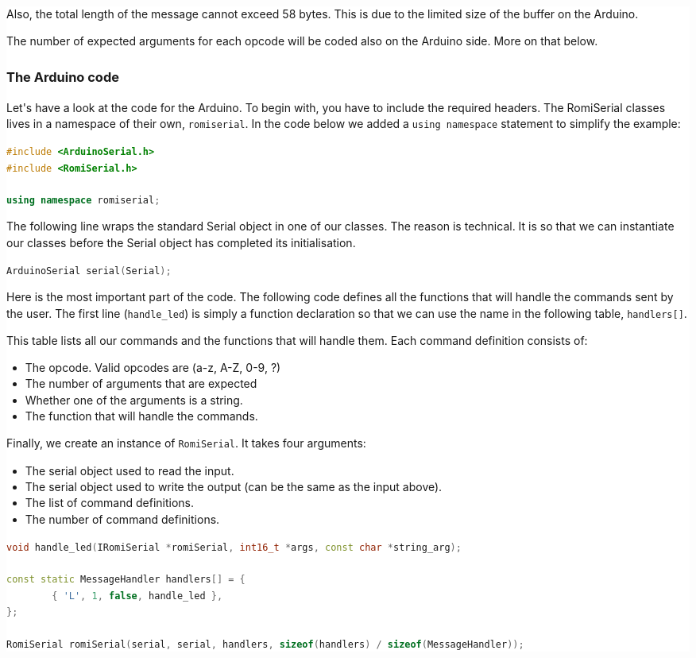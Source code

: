 Also, the total length of the message cannot exceed 58 bytes. This is
due to the limited size of the buffer on the Arduino.

The number of expected arguments for each opcode will be coded also on
the Arduino side. More on that below.


### The Arduino code

Let's have a look at the code for the Arduino. To begin with, you have
to include the required headers. The RomiSerial classes lives in a
namespace of their own, `romiserial`. In the code below we added a
`using namespace` statement to simplify the example:


```cpp
#include <ArduinoSerial.h>
#include <RomiSerial.h>

using namespace romiserial;
```

The following line wraps the standard Serial object in one of our
classes. The reason is technical. It is so that we can instantiate our
classes before the Serial object has completed its initialisation.

```cpp
ArduinoSerial serial(Serial);
```

Here is the most important part of the code. The following code
defines all the functions that will handle the commands sent by the
user. The first line (`handle_led`) is simply a function declaration
so that we can use the name in the following table, `handlers[]`.

This table lists all our commands and the functions that will handle
them. Each command definition consists of:

* The opcode. Valid opcodes are (a-z, A-Z, 0-9, ?)
* The number of arguments that are expected
* Whether one of the arguments is a string.
* The function that will handle the commands.

Finally, we create an instance of `RomiSerial`. It takes four arguments:

* The serial object used to read the input.
* The serial object used to write the output (can be the same as the input above).
* The list of command definitions.
* The number of command definitions.


```cpp
void handle_led(IRomiSerial *romiSerial, int16_t *args, const char *string_arg);

const static MessageHandler handlers[] = {
        { 'L', 1, false, handle_led },
};

RomiSerial romiSerial(serial, serial, handlers, sizeof(handlers) / sizeof(MessageHandler));
```
